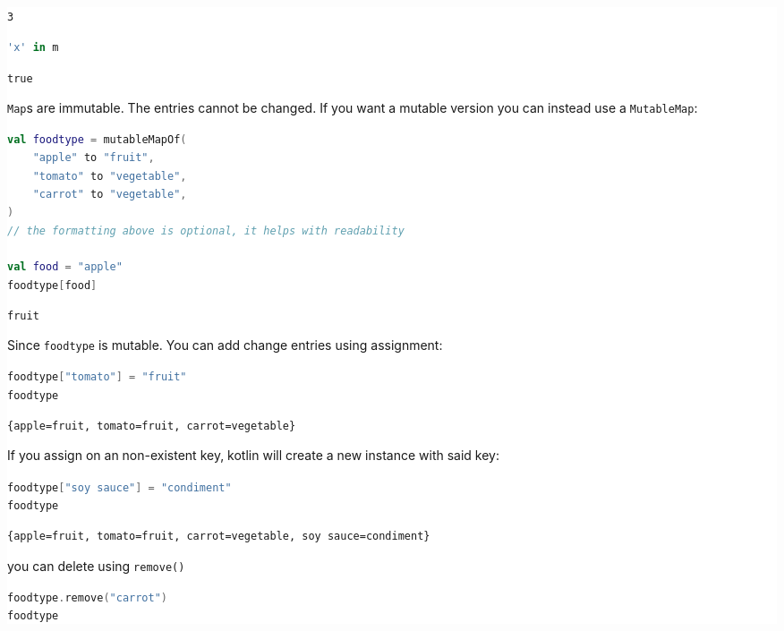 
    3




```kotlin
'x' in m
```


    true



`Map`s are immutable. The entries cannot be changed. If you want a mutable version you can instead use a `MutableMap`:


```kotlin
val foodtype = mutableMapOf(
    "apple" to "fruit",
    "tomato" to "vegetable",
    "carrot" to "vegetable",
)
// the formatting above is optional, it helps with readability

val food = "apple"
foodtype[food]
```


    fruit



Since `foodtype` is mutable. You can add change entries using assignment:


```kotlin
foodtype["tomato"] = "fruit"
foodtype
```


    {apple=fruit, tomato=fruit, carrot=vegetable}



If you assign on an non-existent key, kotlin will create a new instance with said key:


```kotlin
foodtype["soy sauce"] = "condiment"
foodtype
```


    {apple=fruit, tomato=fruit, carrot=vegetable, soy sauce=condiment}



you can delete using `remove()`


```kotlin
foodtype.remove("carrot")
foodtype
```
